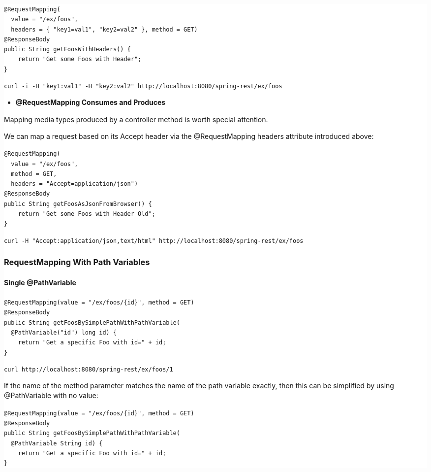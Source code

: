 ```springdataql
@RequestMapping(
  value = "/ex/foos", 
  headers = { "key1=val1", "key2=val2" }, method = GET)
@ResponseBody
public String getFoosWithHeaders() {
    return "Get some Foos with Header";
}
```

`curl -i -H "key1:val1" -H "key2:val2" http://localhost:8080/spring-rest/ex/foos`

- **@RequestMapping Consumes and Produces**

Mapping media types produced by a controller method is worth special attention.

We can map a request based on its Accept header via the @RequestMapping headers attribute introduced above:

```springdataql
@RequestMapping(
  value = "/ex/foos", 
  method = GET, 
  headers = "Accept=application/json")
@ResponseBody
public String getFoosAsJsonFromBrowser() {
    return "Get some Foos with Header Old";
}
```

`curl -H "Accept:application/json,text/html"
http://localhost:8080/spring-rest/ex/foos`

### RequestMapping With Path Variables

#### Single @PathVariable

```springdataql
@RequestMapping(value = "/ex/foos/{id}", method = GET)
@ResponseBody
public String getFoosBySimplePathWithPathVariable(
  @PathVariable("id") long id) {
    return "Get a specific Foo with id=" + id;
}
```

`curl http://localhost:8080/spring-rest/ex/foos/1`

If the name of the method parameter matches the name of the path variable exactly, then this can be simplified by using
@PathVariable with no value:

```springdataql
@RequestMapping(value = "/ex/foos/{id}", method = GET)
@ResponseBody
public String getFoosBySimplePathWithPathVariable(
  @PathVariable String id) {
    return "Get a specific Foo with id=" + id;
}
```
